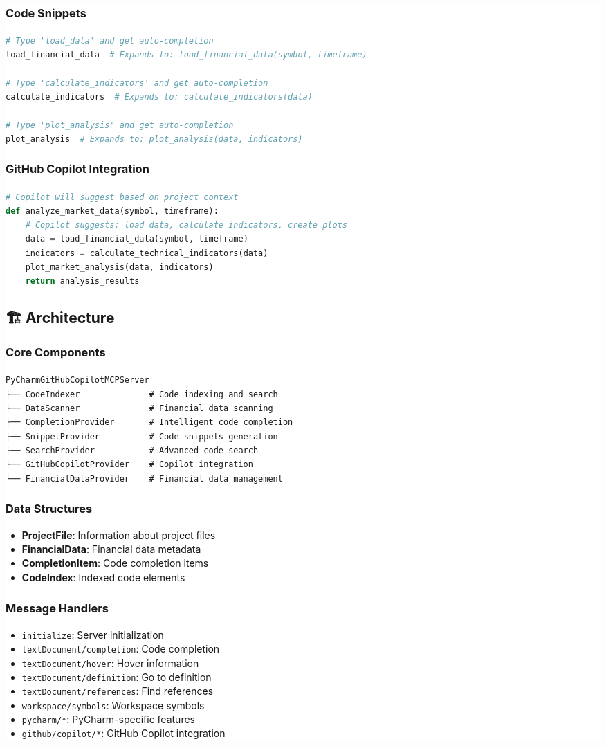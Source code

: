 ### Code Snippets

```python
# Type 'load_data' and get auto-completion
load_financial_data  # Expands to: load_financial_data(symbol, timeframe)

# Type 'calculate_indicators' and get auto-completion
calculate_indicators  # Expands to: calculate_indicators(data)

# Type 'plot_analysis' and get auto-completion
plot_analysis  # Expands to: plot_analysis(data, indicators)
```

### GitHub Copilot Integration

```python
# Copilot will suggest based on project context
def analyze_market_data(symbol, timeframe):
    # Copilot suggests: load data, calculate indicators, create plots
    data = load_financial_data(symbol, timeframe)
    indicators = calculate_technical_indicators(data)
    plot_market_analysis(data, indicators)
    return analysis_results
```

## 🏗️ Architecture

### Core Components

```
PyCharmGitHubCopilotMCPServer
├── CodeIndexer              # Code indexing and search
├── DataScanner              # Financial data scanning
├── CompletionProvider       # Intelligent code completion
├── SnippetProvider          # Code snippets generation
├── SearchProvider           # Advanced code search
├── GitHubCopilotProvider    # Copilot integration
└── FinancialDataProvider    # Financial data management
```

### Data Structures

- **ProjectFile**: Information about project files
- **FinancialData**: Financial data metadata
- **CompletionItem**: Code completion items
- **CodeIndex**: Indexed code elements

### Message Handlers

- `initialize`: Server initialization
- `textDocument/completion`: Code completion
- `textDocument/hover`: Hover information
- `textDocument/definition`: Go to definition
- `textDocument/references`: Find references
- `workspace/symbols`: Workspace symbols
- `pycharm/*`: PyCharm-specific features
- `github/copilot/*`: GitHub Copilot integration
